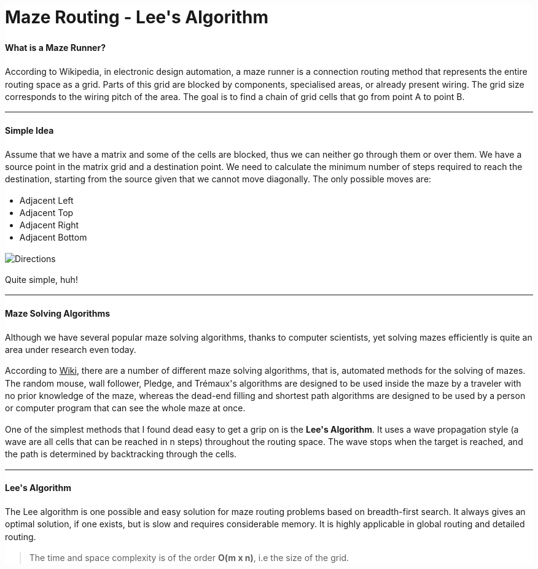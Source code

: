 # Maze Routing - Lee's Algorithm

#### What is a Maze Runner?

According to Wikipedia, in electronic design automation, a maze runner is a connection routing method that represents the entire routing space as a grid. Parts of this grid are blocked by components, specialised areas, or already present wiring. The grid size corresponds to the wiring pitch of the area. The goal is to find a chain of grid cells that go from point A to point B.

-------------------------

#### Simple Idea

Assume that we have a matrix and some of the cells are blocked, thus we can neither go through them or over them. We have a source point in the matrix grid and a destination point. We need to calculate the minimum number of steps required to reach the destination, starting from the source given that we cannot move diagonally. The only possible moves are:

- Adjacent Left
- Adjacent Top
- Adjacent Right
- Adjacent Bottom

![Directions](https://proxy.duckduckgo.com/iu/?u=https%3A%2F%2Fupload.wikimedia.org%2Fwikipedia%2Fcommons%2Fthumb%2F8%2F8c%2FArrow_keys.jpg%2F300px-Arrow_keys.jpg&f=1)

Quite simple, huh!

---------------------

#### Maze Solving Algorithms

Although we have several popular maze solving algorithms, thanks to computer scientists, yet solving mazes efficiently is quite an area under research even today.

According to [Wiki](https://en.wikipedia.org/wiki/Maze_solving_algorithm), there are a number of different maze solving algorithms, that is, automated methods for the solving of mazes. The random mouse, wall follower, Pledge, and Trémaux's algorithms are designed to be used inside the maze by a traveler with no prior knowledge of the maze, whereas the dead-end filling and shortest path algorithms are designed to be used by a person or computer program that can see the whole maze at once.

One of the simplest methods that I found dead easy to get a grip on is the **Lee's Algorithm**. It uses a wave propagation style (a wave are all cells that can be reached in n steps) throughout the routing space. The wave stops when the target is reached, and the path is determined by backtracking through the cells.

---------------------

#### Lee's Algorithm

The Lee algorithm is one possible and easy solution for maze routing problems based on breadth-first search. It always gives an optimal solution, if one exists, but is slow and requires considerable memory. It is highly applicable in global routing and detailed routing.

> The time and space complexity is of the order **O(m x n)**, i.e the size of the grid.
